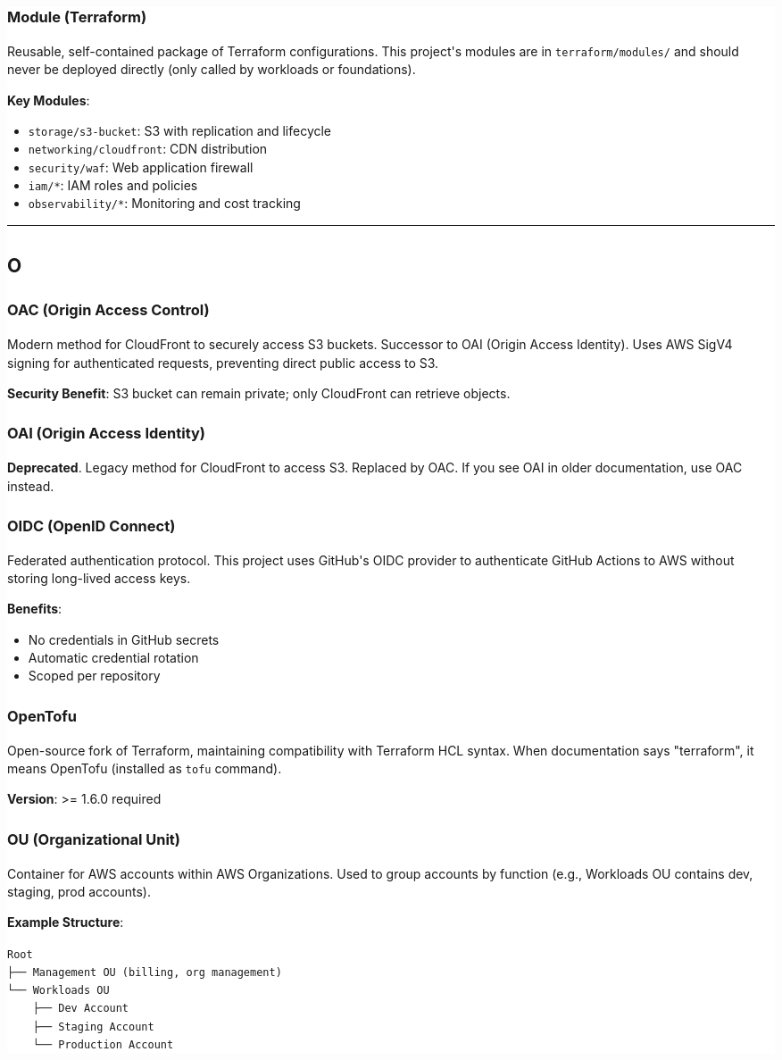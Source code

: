 ### Module (Terraform)
Reusable, self-contained package of Terraform configurations. This project's modules are in `terraform/modules/` and should never be deployed directly (only called by workloads or foundations).

**Key Modules**:
- `storage/s3-bucket`: S3 with replication and lifecycle
- `networking/cloudfront`: CDN distribution
- `security/waf`: Web application firewall
- `iam/*`: IAM roles and policies
- `observability/*`: Monitoring and cost tracking

---

## O

### OAC (Origin Access Control)
Modern method for CloudFront to securely access S3 buckets. Successor to OAI (Origin Access Identity). Uses AWS SigV4 signing for authenticated requests, preventing direct public access to S3.

**Security Benefit**: S3 bucket can remain private; only CloudFront can retrieve objects.

### OAI (Origin Access Identity)
**Deprecated**. Legacy method for CloudFront to access S3. Replaced by OAC. If you see OAI in older documentation, use OAC instead.

### OIDC (OpenID Connect)
Federated authentication protocol. This project uses GitHub's OIDC provider to authenticate GitHub Actions to AWS without storing long-lived access keys.

**Benefits**:
- No credentials in GitHub secrets
- Automatic credential rotation
- Scoped per repository

### OpenTofu
Open-source fork of Terraform, maintaining compatibility with Terraform HCL syntax. When documentation says "terraform", it means OpenTofu (installed as `tofu` command).

**Version**: >= 1.6.0 required

### OU (Organizational Unit)
Container for AWS accounts within AWS Organizations. Used to group accounts by function (e.g., Workloads OU contains dev, staging, prod accounts).

**Example Structure**:
```
Root
├── Management OU (billing, org management)
└── Workloads OU
    ├── Dev Account
    ├── Staging Account
    └── Production Account
```

